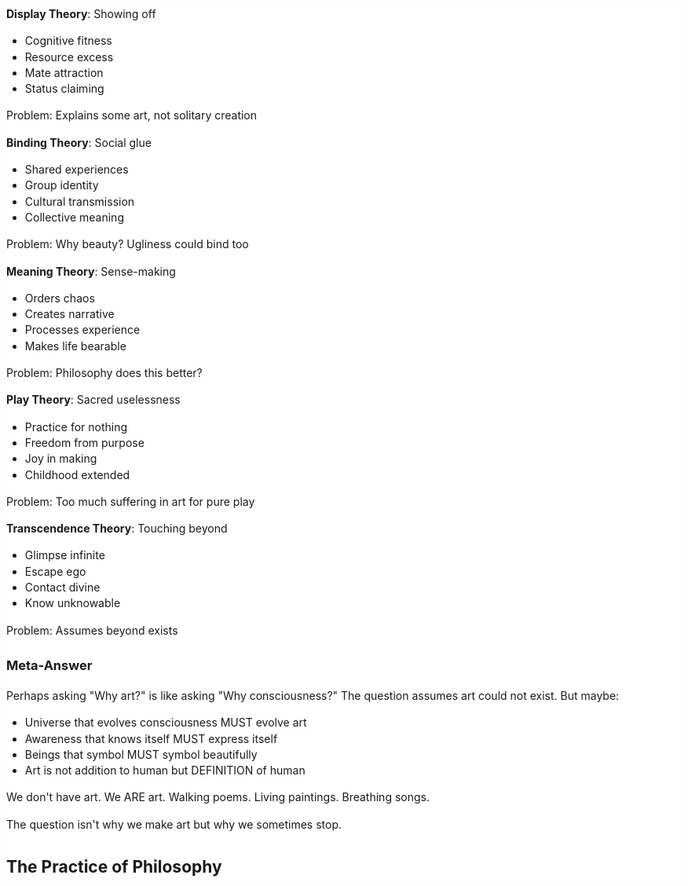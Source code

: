 **Display Theory**: Showing off
- Cognitive fitness
- Resource excess
- Mate attraction
- Status claiming

Problem: Explains some art, not solitary creation

**Binding Theory**: Social glue
- Shared experiences
- Group identity
- Cultural transmission
- Collective meaning

Problem: Why beauty? Ugliness could bind too

**Meaning Theory**: Sense-making
- Orders chaos
- Creates narrative
- Processes experience
- Makes life bearable

Problem: Philosophy does this better?

**Play Theory**: Sacred uselessness
- Practice for nothing
- Freedom from purpose
- Joy in making
- Childhood extended

Problem: Too much suffering in art for pure play

**Transcendence Theory**: Touching beyond
- Glimpse infinite
- Escape ego
- Contact divine
- Know unknowable

Problem: Assumes beyond exists

### Meta-Answer

Perhaps asking "Why art?" is like asking "Why consciousness?" The question assumes art could not exist. But maybe:

- Universe that evolves consciousness MUST evolve art
- Awareness that knows itself MUST express itself
- Beings that symbol MUST symbol beautifully
- Art is not addition to human but DEFINITION of human

We don't have art. We ARE art. Walking poems. Living paintings. Breathing songs.

The question isn't why we make art but why we sometimes stop.

## The Practice of Philosophy
